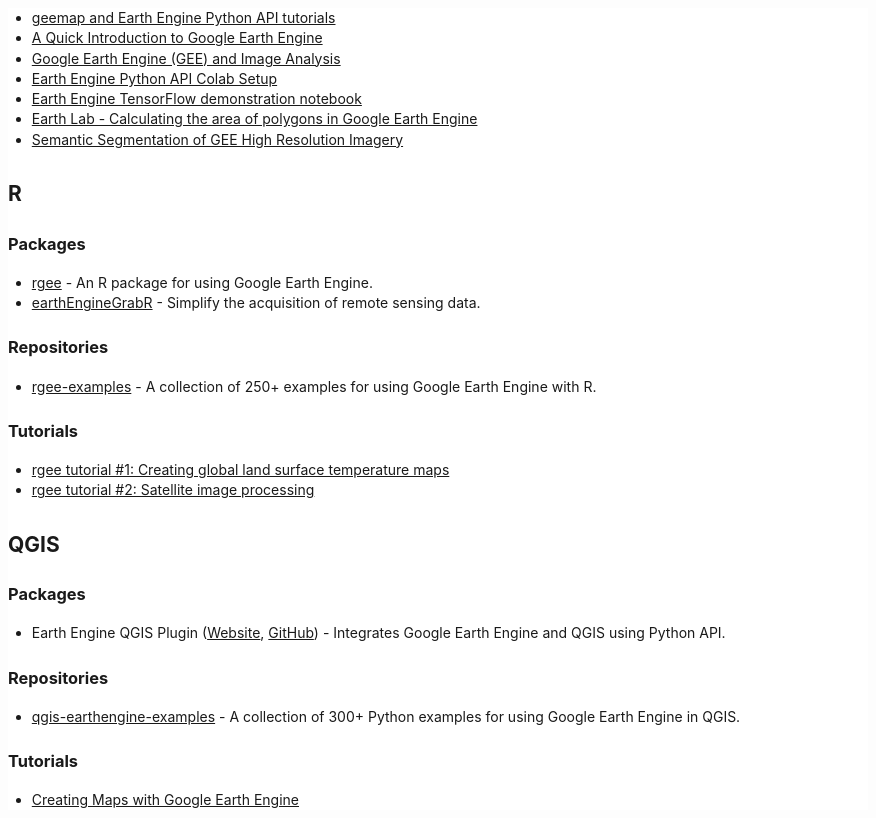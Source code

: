 - [geemap and Earth Engine Python API tutorials](https://github.com/giswqs/geemap/tree/master/examples)
- [A Quick Introduction to Google Earth Engine](https://towardsdatascience.com/a-quick-introduction-to-google-earth-engine-c6a608c5febe)
- [Google Earth Engine (GEE) and Image Analysis](https://climada-python.readthedocs.io/en/stable/tutorial/climada_util_earth_engine.html)
- [Earth Engine Python API Colab Setup](https://colab.sandbox.google.com/github/google/earthengine-api/blob/master/python/examples/ipynb/ee-api-colab-setup.ipynb)
- [Earth Engine TensorFlow demonstration notebook](https://colab.sandbox.google.com/github/google/earthengine-api/blob/master/python/examples/ipynb/TF_demo1_keras.ipynb)
- [Earth Lab - Calculating the area of polygons in Google Earth Engine](https://www.earthdatascience.org/tutorials/basic-polygon-operations-google-earth-engine/)
- [Semantic Segmentation of GEE High Resolution Imagery](https://gist.github.com/mortcanty/ac4c48e3d10e89676b7fe9b3a6f1ba3a)

## R

### Packages

- [rgee](https://github.com/r-spatial/rgee) - An R package for using Google Earth Engine.
- [earthEngineGrabR](https://github.com/JesJehle/earthEngineGrabR) - Simplify the acquisition of remote sensing data.

### Repositories

- [rgee-examples](https://csaybar.github.io/rgee-examples/) - A collection of 250+ examples for using Google Earth Engine with R.

### Tutorials

- [rgee tutorial #1: Creating global land surface temperature maps](https://csaybar.github.io/blog/2020/06/10/rgee_01_worldmap/)
- [rgee tutorial #2: Satellite image processing](https://csaybar.github.io/blog/2020/06/15/rgee_02_io/)

## QGIS

### Packages

- Earth Engine QGIS Plugin ([Website](https://gee-community.github.io/qgis-earthengine-plugin/), [GitHub](https://github.com/gee-community/qgis-earthengine-plugin)) - Integrates Google Earth Engine and QGIS using Python API.

### Repositories

- [qgis-earthengine-examples](https://github.com/giswqs/qgis-earthengine-examples) - A collection of 300+ Python examples for using Google Earth Engine in QGIS.

### Tutorials

- [Creating Maps with Google Earth Engine](https://spatialthoughts.com/2020/04/04/ndvi-time-series-gee-qgis/)
